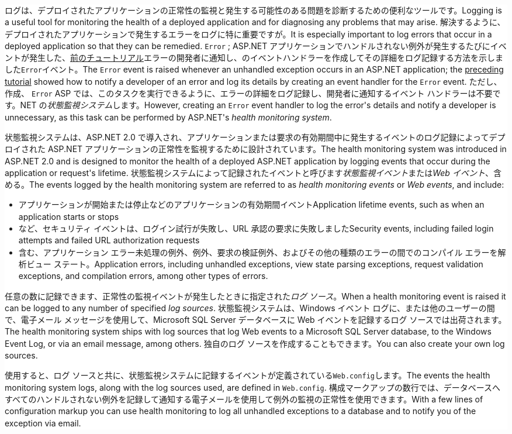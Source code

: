 <span data-ttu-id="c8b7e-110">ログは、デプロイされたアプリケーションの正常性の監視と発生する可能性のある問題を診断するための便利なツールです。</span><span class="sxs-lookup"><span data-stu-id="c8b7e-110">Logging is a useful tool for monitoring the health of a deployed application and for diagnosing any problems that may arise.</span></span> <span data-ttu-id="c8b7e-111">解決するように、デプロイされたアプリケーションで発生するエラーをログに特に重要ですが。</span><span class="sxs-lookup"><span data-stu-id="c8b7e-111">It is especially important to log errors that occur in a deployed application so that they can be remedied.</span></span> <span data-ttu-id="c8b7e-112">`Error` ; ASP.NET アプリケーションでハンドルされない例外が発生するたびにイベントが発生した、[前のチュートリアル](processing-unhandled-exceptions-vb.md)エラーの開発者に通知し、のイベントハンドラーを作成してその詳細をログ記録する方法を示しました`Error`イベント。</span><span class="sxs-lookup"><span data-stu-id="c8b7e-112">The `Error` event is raised whenever an unhandled exception occurs in an ASP.NET application; the [preceding tutorial](processing-unhandled-exceptions-vb.md) showed how to notify a developer of an error and log its details by creating an event handler for the `Error` event.</span></span> <span data-ttu-id="c8b7e-113">ただし、作成、 `Error` ASP では、このタスクを実行できるように、エラーの詳細をログ記録し、開発者に通知するイベント ハンドラーは不要です。NET の*状態監視システム*します。</span><span class="sxs-lookup"><span data-stu-id="c8b7e-113">However, creating an `Error` event handler to log the error's details and notify a developer is unnecessary, as this task can be performed by ASP.NET's *health monitoring system*.</span></span>

<span data-ttu-id="c8b7e-114">状態監視システムは、ASP.NET 2.0 で導入され、アプリケーションまたは要求の有効期間中に発生するイベントのログ記録によってデプロイされた ASP.NET アプリケーションの正常性を監視するために設計されています。</span><span class="sxs-lookup"><span data-stu-id="c8b7e-114">The health monitoring system was introduced in ASP.NET 2.0 and is designed to monitor the health of a deployed ASP.NET application by logging events that occur during the application or request's lifetime.</span></span> <span data-ttu-id="c8b7e-115">状態監視システムによって記録されたイベントと呼びます*状態監視イベント*または*Web イベント*、含める。</span><span class="sxs-lookup"><span data-stu-id="c8b7e-115">The events logged by the health monitoring system are referred to as *health monitoring events* or *Web events*, and include:</span></span>

- <span data-ttu-id="c8b7e-116">アプリケーションが開始または停止などのアプリケーションの有効期間イベント</span><span class="sxs-lookup"><span data-stu-id="c8b7e-116">Application lifetime events, such as when an application starts or stops</span></span>
- <span data-ttu-id="c8b7e-117">など、セキュリティ イベントは、ログイン試行が失敗し、URL 承認の要求に失敗しました</span><span class="sxs-lookup"><span data-stu-id="c8b7e-117">Security events, including failed login attempts and failed URL authorization requests</span></span>
- <span data-ttu-id="c8b7e-118">含む、アプリケーション エラー未処理の例外、例外、要求の検証例外、およびその他の種類のエラーの間でのコンパイル エラーを解析ビュー ステート。</span><span class="sxs-lookup"><span data-stu-id="c8b7e-118">Application errors, including unhandled exceptions, view state parsing exceptions, request validation exceptions, and compilation errors, among other types of errors.</span></span>

<span data-ttu-id="c8b7e-119">任意の数に記録できます、正常性の監視イベントが発生したときに指定された*ログ ソース*。</span><span class="sxs-lookup"><span data-stu-id="c8b7e-119">When a health monitoring event is raised it can be logged to any number of specified *log sources*.</span></span> <span data-ttu-id="c8b7e-120">状態監視システムは、Windows イベント ログに、または他のユーザーの間で、電子メール メッセージを使用して、Microsoft SQL Server データベースに Web イベントを記録するログ ソースでは出荷されます。</span><span class="sxs-lookup"><span data-stu-id="c8b7e-120">The health monitoring system ships with log sources that log Web events to a Microsoft SQL Server database, to the Windows Event Log, or via an email message, among others.</span></span> <span data-ttu-id="c8b7e-121">独自のログ ソースを作成することもできます。</span><span class="sxs-lookup"><span data-stu-id="c8b7e-121">You can also create your own log sources.</span></span>

<span data-ttu-id="c8b7e-122">使用すると、ログ ソースと共に、状態監視システムに記録するイベントが定義されている`Web.config`します。</span><span class="sxs-lookup"><span data-stu-id="c8b7e-122">The events the health monitoring system logs, along with the log sources used, are defined in `Web.config`.</span></span> <span data-ttu-id="c8b7e-123">構成マークアップの数行では、データベースへすべてのハンドルされない例外を記録して通知する電子メールを使用して例外の監視の正常性を使用できます。</span><span class="sxs-lookup"><span data-stu-id="c8b7e-123">With a few lines of configuration markup you can use health monitoring to log all unhandled exceptions to a database and to notify you of the exception via email.</span></span>
